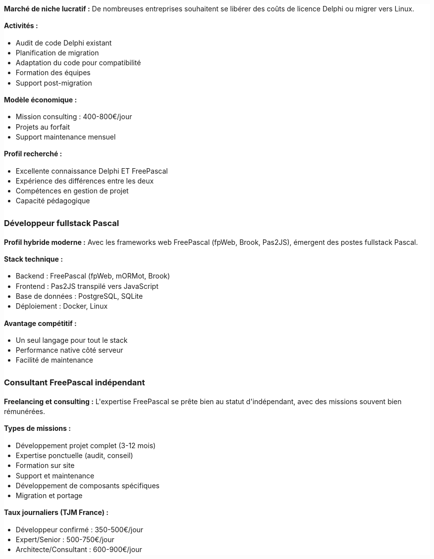 **Marché de niche lucratif :**
De nombreuses entreprises souhaitent se libérer des coûts de licence Delphi ou migrer vers Linux.

**Activités :**
- Audit de code Delphi existant
- Planification de migration
- Adaptation du code pour compatibilité
- Formation des équipes
- Support post-migration

**Modèle économique :**
- Mission consulting : 400-800€/jour
- Projets au forfait
- Support maintenance mensuel

**Profil recherché :**
- Excellente connaissance Delphi ET FreePascal
- Expérience des différences entre les deux
- Compétences en gestion de projet
- Capacité pédagogique

### Développeur fullstack Pascal

**Profil hybride moderne :**
Avec les frameworks web FreePascal (fpWeb, Brook, Pas2JS), émergent des postes fullstack Pascal.

**Stack technique :**
- Backend : FreePascal (fpWeb, mORMot, Brook)
- Frontend : Pas2JS transpilé vers JavaScript
- Base de données : PostgreSQL, SQLite
- Déploiement : Docker, Linux

**Avantage compétitif :**
- Un seul langage pour tout le stack
- Performance native côté serveur
- Facilité de maintenance

### Consultant FreePascal indépendant

**Freelancing et consulting :**
L'expertise FreePascal se prête bien au statut d'indépendant, avec des missions souvent bien rémunérées.

**Types de missions :**
- Développement projet complet (3-12 mois)
- Expertise ponctuelle (audit, conseil)
- Formation sur site
- Support et maintenance
- Développement de composants spécifiques
- Migration et portage

**Taux journaliers (TJM France) :**
- Développeur confirmé : 350-500€/jour
- Expert/Senior : 500-750€/jour
- Architecte/Consultant : 600-900€/jour

